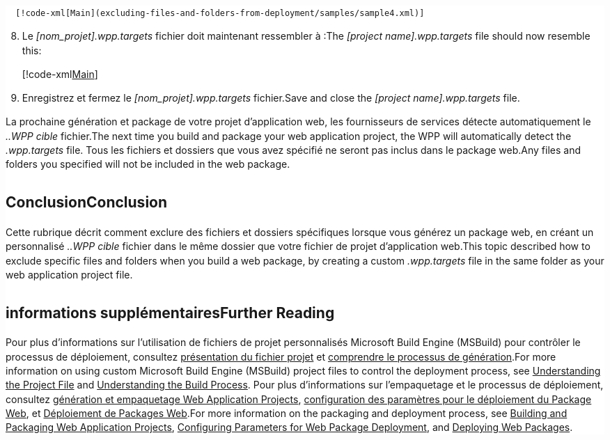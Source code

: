       [!code-xml[Main](excluding-files-and-folders-from-deployment/samples/sample4.xml)]
8. <span data-ttu-id="a7f9d-170">Le *[nom_projet].wpp.targets* fichier doit maintenant ressembler à :</span><span class="sxs-lookup"><span data-stu-id="a7f9d-170">The *[project name].wpp.targets* file should now resemble this:</span></span>

    [!code-xml[Main](excluding-files-and-folders-from-deployment/samples/sample5.xml)]
9. <span data-ttu-id="a7f9d-171">Enregistrez et fermez le *[nom_projet].wpp.targets* fichier.</span><span class="sxs-lookup"><span data-stu-id="a7f9d-171">Save and close the *[project name].wpp.targets* file.</span></span>

<span data-ttu-id="a7f9d-172">La prochaine génération et package de votre projet d’application web, les fournisseurs de services détecte automatiquement le *..WPP cible* fichier.</span><span class="sxs-lookup"><span data-stu-id="a7f9d-172">The next time you build and package your web application project, the WPP will automatically detect the *.wpp.targets* file.</span></span> <span data-ttu-id="a7f9d-173">Tous les fichiers et dossiers que vous avez spécifié ne seront pas inclus dans le package web.</span><span class="sxs-lookup"><span data-stu-id="a7f9d-173">Any files and folders you specified will not be included in the web package.</span></span>

## <a name="conclusion"></a><span data-ttu-id="a7f9d-174">Conclusion</span><span class="sxs-lookup"><span data-stu-id="a7f9d-174">Conclusion</span></span>

<span data-ttu-id="a7f9d-175">Cette rubrique décrit comment exclure des fichiers et dossiers spécifiques lorsque vous générez un package web, en créant un personnalisé *..WPP cible* fichier dans le même dossier que votre fichier de projet d’application web.</span><span class="sxs-lookup"><span data-stu-id="a7f9d-175">This topic described how to exclude specific files and folders when you build a web package, by creating a custom *.wpp.targets* file in the same folder as your web application project file.</span></span>

## <a name="further-reading"></a><span data-ttu-id="a7f9d-176">informations supplémentaires</span><span class="sxs-lookup"><span data-stu-id="a7f9d-176">Further Reading</span></span>

<span data-ttu-id="a7f9d-177">Pour plus d’informations sur l’utilisation de fichiers de projet personnalisés Microsoft Build Engine (MSBuild) pour contrôler le processus de déploiement, consultez [présentation du fichier projet](../web-deployment-in-the-enterprise/understanding-the-project-file.md) et [comprendre le processus de génération](../web-deployment-in-the-enterprise/understanding-the-build-process.md).</span><span class="sxs-lookup"><span data-stu-id="a7f9d-177">For more information on using custom Microsoft Build Engine (MSBuild) project files to control the deployment process, see [Understanding the Project File](../web-deployment-in-the-enterprise/understanding-the-project-file.md) and [Understanding the Build Process](../web-deployment-in-the-enterprise/understanding-the-build-process.md).</span></span> <span data-ttu-id="a7f9d-178">Pour plus d’informations sur l’empaquetage et le processus de déploiement, consultez [génération et empaquetage Web Application Projects](../web-deployment-in-the-enterprise/building-and-packaging-web-application-projects.md), [configuration des paramètres pour le déploiement du Package Web](../web-deployment-in-the-enterprise/configuring-parameters-for-web-package-deployment.md), et [ Déploiement de Packages Web](../web-deployment-in-the-enterprise/deploying-web-packages.md).</span><span class="sxs-lookup"><span data-stu-id="a7f9d-178">For more information on the packaging and deployment process, see [Building and Packaging Web Application Projects](../web-deployment-in-the-enterprise/building-and-packaging-web-application-projects.md), [Configuring Parameters for Web Package Deployment](../web-deployment-in-the-enterprise/configuring-parameters-for-web-package-deployment.md), and [Deploying Web Packages](../web-deployment-in-the-enterprise/deploying-web-packages.md).</span></span>
